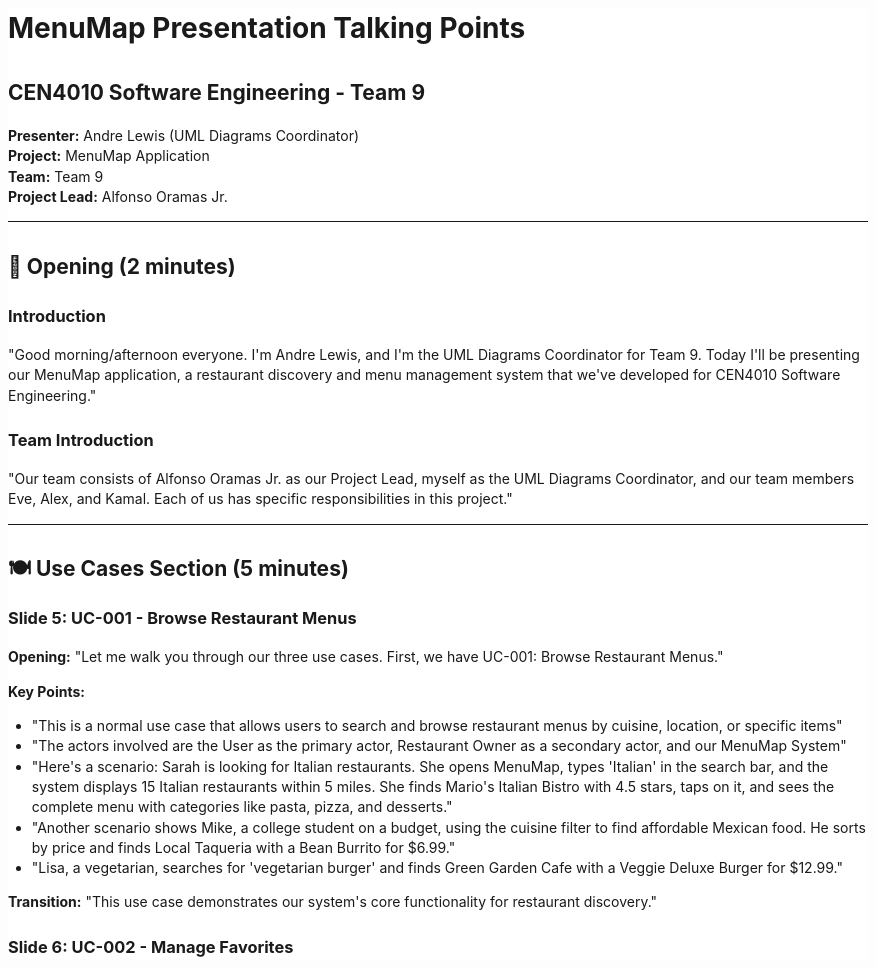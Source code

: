 # MenuMap Presentation Talking Points
## CEN4010 Software Engineering - Team 9

**Presenter:** Andre Lewis (UML Diagrams Coordinator)  
**Project:** MenuMap Application  
**Team:** Team 9  
**Project Lead:** Alfonso Oramas Jr.  

---

## 🎤 **Opening (2 minutes)**

### **Introduction**
"Good morning/afternoon everyone. I'm Andre Lewis, and I'm the UML Diagrams Coordinator for Team 9. Today I'll be presenting our MenuMap application, a restaurant discovery and menu management system that we've developed for CEN4010 Software Engineering."

### **Team Introduction**
"Our team consists of Alfonso Oramas Jr. as our Project Lead, myself as the UML Diagrams Coordinator, and our team members Eve, Alex, and Kamal. Each of us has specific responsibilities in this project."

---

## 🍽️ **Use Cases Section (5 minutes)**

### **Slide 5: UC-001 - Browse Restaurant Menus**

**Opening:**
"Let me walk you through our three use cases. First, we have UC-001: Browse Restaurant Menus."

**Key Points:**
- "This is a normal use case that allows users to search and browse restaurant menus by cuisine, location, or specific items"
- "The actors involved are the User as the primary actor, Restaurant Owner as a secondary actor, and our MenuMap System"
- "Here's a scenario: Sarah is looking for Italian restaurants. She opens MenuMap, types 'Italian' in the search bar, and the system displays 15 Italian restaurants within 5 miles. She finds Mario's Italian Bistro with 4.5 stars, taps on it, and sees the complete menu with categories like pasta, pizza, and desserts."
- "Another scenario shows Mike, a college student on a budget, using the cuisine filter to find affordable Mexican food. He sorts by price and finds Local Taqueria with a Bean Burrito for $6.99."
- "Lisa, a vegetarian, searches for 'vegetarian burger' and finds Green Garden Cafe with a Veggie Deluxe Burger for $12.99."

**Transition:**
"This use case demonstrates our system's core functionality for restaurant discovery."

### **Slide 6: UC-002 - Manage Favorites**
